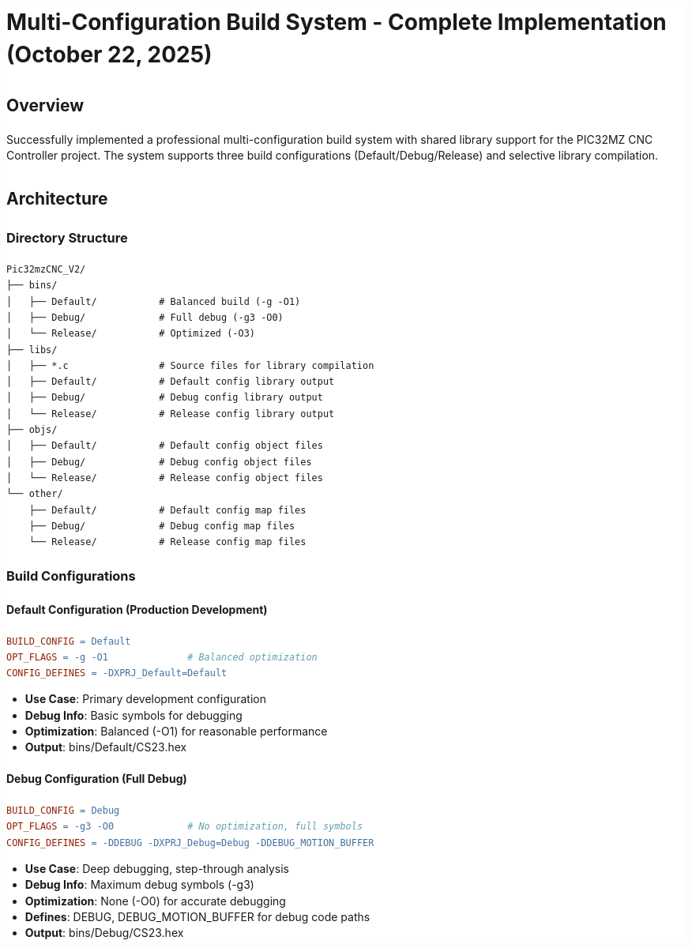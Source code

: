 # Multi-Configuration Build System - Complete Implementation (October 22, 2025)

## Overview

Successfully implemented a professional multi-configuration build system with shared library support for the PIC32MZ CNC Controller project. The system supports three build configurations (Default/Debug/Release) and selective library compilation.

## Architecture

### Directory Structure

```
Pic32mzCNC_V2/
├── bins/
│   ├── Default/           # Balanced build (-g -O1)
│   ├── Debug/             # Full debug (-g3 -O0)
│   └── Release/           # Optimized (-O3)
├── libs/
│   ├── *.c                # Source files for library compilation
│   ├── Default/           # Default config library output
│   ├── Debug/             # Debug config library output
│   └── Release/           # Release config library output
├── objs/
│   ├── Default/           # Default config object files
│   ├── Debug/             # Debug config object files
│   └── Release/           # Release config object files
└── other/
    ├── Default/           # Default config map files
    ├── Debug/             # Debug config map files
    └── Release/           # Release config map files
```

### Build Configurations

#### Default Configuration (Production Development)
```makefile
BUILD_CONFIG = Default
OPT_FLAGS = -g -O1              # Balanced optimization
CONFIG_DEFINES = -DXPRJ_Default=Default
```
- **Use Case**: Primary development configuration
- **Debug Info**: Basic symbols for debugging
- **Optimization**: Balanced (-O1) for reasonable performance
- **Output**: bins/Default/CS23.hex

#### Debug Configuration (Full Debug)
```makefile
BUILD_CONFIG = Debug
OPT_FLAGS = -g3 -O0             # No optimization, full symbols
CONFIG_DEFINES = -DDEBUG -DXPRJ_Debug=Debug -DDEBUG_MOTION_BUFFER
```
- **Use Case**: Deep debugging, step-through analysis
- **Debug Info**: Maximum debug symbols (-g3)
- **Optimization**: None (-O0) for accurate debugging
- **Defines**: DEBUG, DEBUG_MOTION_BUFFER for debug code paths
- **Output**: bins/Debug/CS23.hex
